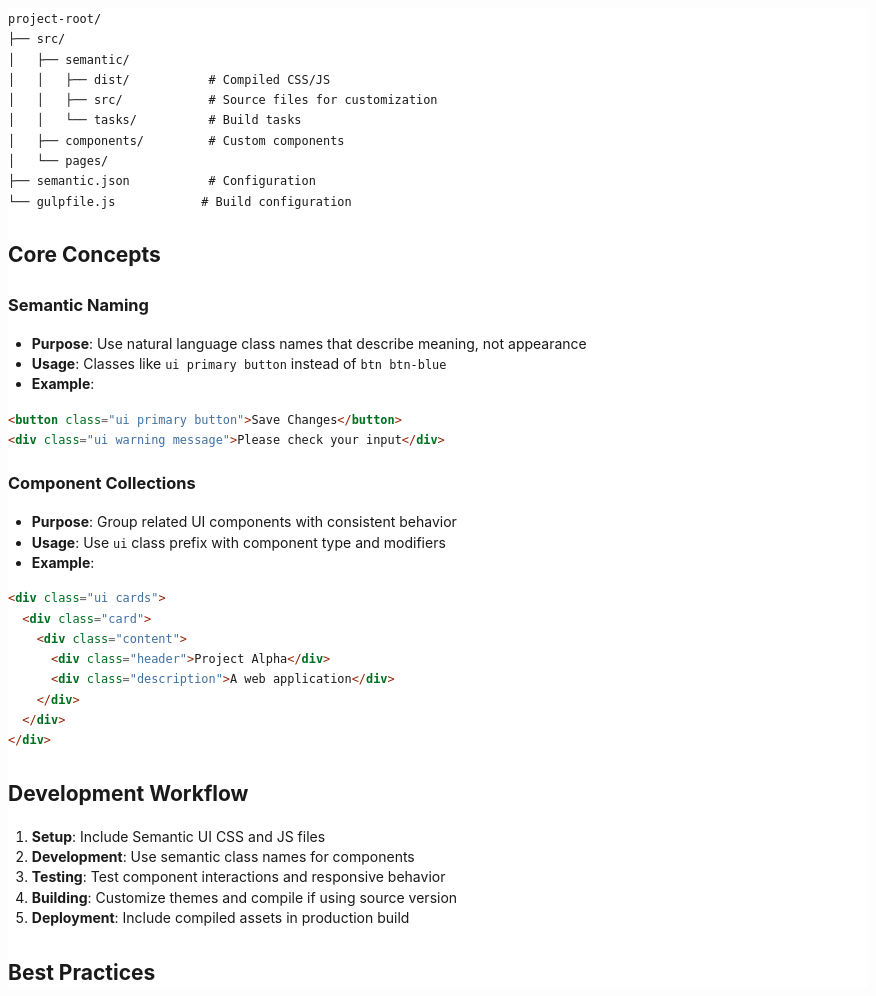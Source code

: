 ```
project-root/
├── src/
│   ├── semantic/
│   │   ├── dist/           # Compiled CSS/JS
│   │   ├── src/            # Source files for customization
│   │   └── tasks/          # Build tasks
│   ├── components/         # Custom components
│   └── pages/
├── semantic.json           # Configuration
└── gulpfile.js            # Build configuration
```

## Core Concepts

### Semantic Naming

- **Purpose**: Use natural language class names that describe meaning, not appearance
- **Usage**: Classes like `ui primary button` instead of `btn btn-blue`
- **Example**:

```html
<button class="ui primary button">Save Changes</button>
<div class="ui warning message">Please check your input</div>
```

### Component Collections

- **Purpose**: Group related UI components with consistent behavior
- **Usage**: Use `ui` class prefix with component type and modifiers
- **Example**:

```html
<div class="ui cards">
  <div class="card">
    <div class="content">
      <div class="header">Project Alpha</div>
      <div class="description">A web application</div>
    </div>
  </div>
</div>
```

## Development Workflow

1. **Setup**: Include Semantic UI CSS and JS files
2. **Development**: Use semantic class names for components
3. **Testing**: Test component interactions and responsive behavior
4. **Building**: Customize themes and compile if using source version
5. **Deployment**: Include compiled assets in production build

## Best Practices
